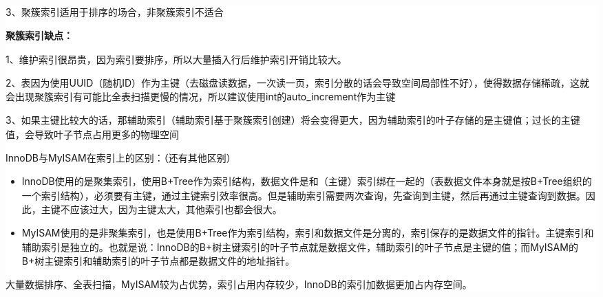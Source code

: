 3、聚簇索引适用于排序的场合，非聚簇索引不适合

**聚簇索引缺点：**

1、维护索引很昂贵，因为索引要排序，所以大量插入行后维护索引开销比较大。

2、表因为使用UUID（随机ID）作为主键（去磁盘读数据，一次读一页，索引分散的话会导致空间局部性不好），使得数据存储稀疏，这就会出现聚簇索引有可能比全表扫描更慢的情况，所以建议使用int的auto_increment作为主键

3、如果主键比较大的话，那辅助索引（辅助索引基于聚簇索引创建）将会变得更大，因为辅助索引的叶子存储的是主键值；过长的主键值，会导致叶子节点占用更多的物理空间



InnoDB与MyISAM在索引上的区别：（还有其他区别）



-  InnoDB使用的是聚集索引，使用B+Tree作为索引结构，数据文件是和（主键）索引绑在一起的（表数据文件本身就是按B+Tree组织的一个索引结构），必须要有主键，通过主键索引效率很高。但是辅助索引需要两次查询，先查询到主键，然后再通过主键查询到数据。因此，主键不应该过大，因为主键太大，其他索引也都会很大。


- MyISAM使用的是非聚集索引，也是使用B+Tree作为索引结构，索引和数据文件是分离的，索引保存的是数据文件的指针。主键索引和辅助索引是独立的。也就是说：InnoDB的B+树主键索引的叶子节点就是数据文件，辅助索引的叶子节点是主键的值；而MyISAM的B+树主键索引和辅助索引的叶子节点都是数据文件的地址指针。

大量数据排序、全表扫描，MyISAM较为占优势，索引占用内存较少，InnoDB的索引加数据更加占内存空间。 